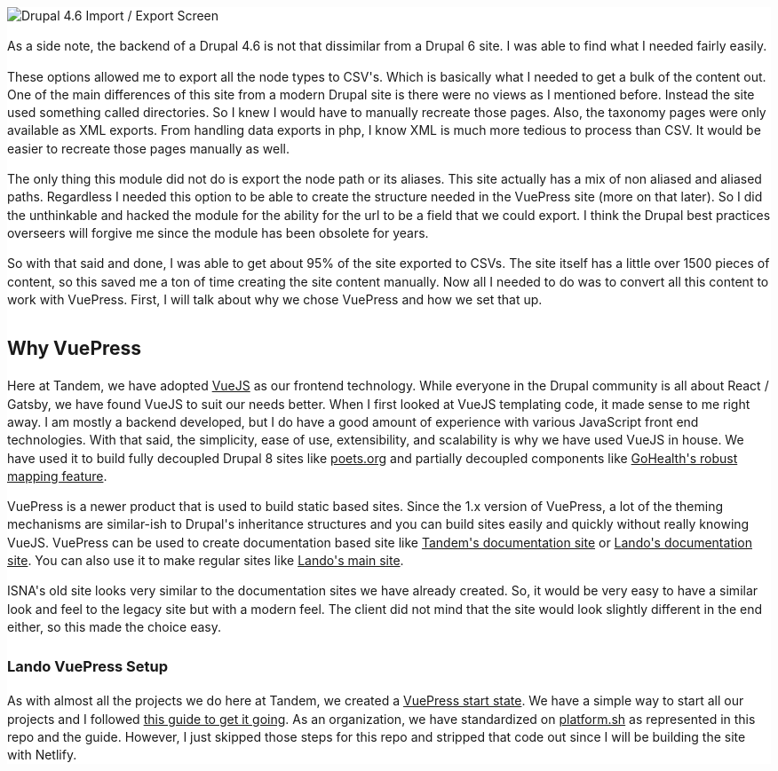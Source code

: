 <img src="images/articles/drupal-vuepress/import-export.jpg" alt="Drupal 4.6 Import / Export Screen" /> 

As a side note, the backend of a Drupal 4.6 is not that dissimilar from a Drupal 6 site.  I was able to find what I needed fairly easily.

These options allowed me to export all the node types to CSV's.  Which is basically what I needed to get a bulk of the content out.  One of the main differences of this site from a modern Drupal site is there were no views as I mentioned before.  Instead the site used something called directories.  So I knew I would have to manually recreate those pages.  Also, the taxonomy pages were only available as XML exports.  From handling data exports in php, I know XML is much more tedious to process than CSV.  It would be easier to recreate those pages manually as well.

The only thing this module did not do is export the node path or its aliases.  This site actually has a mix of non aliased and aliased paths.  Regardless I needed this option to be able to create the structure needed in the VuePress site (more on that later).  So I did the unthinkable and hacked the module for the ability for the url to be a field that we could export.  I think the Drupal best practices overseers will forgive me since the module has been obsolete for years.

So with that said and done, I was able to get about 95% of the site exported to CSVs.  The site itself has a little over 1500 pieces of content, so this saved me a ton of time creating the site content manually.  Now all I needed to do was to convert all this content to work with VuePress.  First, I will talk about why we chose VuePress and how we set that up.


Why VuePress
----------------

Here at Tandem, we have adopted [VueJS](https://vuejs.org/) as our frontend technology.  While everyone in the Drupal community is all about React / Gatsby, we have found VueJS to suit our needs better.  When I first looked at VueJS templating code, it made sense to me right away.  I am mostly a backend developed, but I do have a good amount of experience with various JavaScript front end technologies.  With that said, the simplicity, ease of use, extensibility, and scalability is why we have used VueJS in house.  We have used it to build fully decoupled Drupal 8 sites like [poets.org](https://poets.org/) and partially decoupled components like [GoHealth's robust mapping feature](https://www.gohealthuc.com/nyc).

VuePress is a newer product that is used to build static based sites.  Since the 1.x version of VuePress, a lot of the theming mechanisms are similar-ish to Drupal's inheritance structures and you can build sites easily and quickly without really knowing VueJS.  VuePress can be used to create documentation based site like [Tandem's documentation site](https://docs.thinktandem.io/) or [Lando's documentation site](https://docs.lando.dev/).  You can also use it to make regular sites like [Lando's main site](https://lando.dev/).  

ISNA's old site looks very similar to the documentation sites we have already created.  So, it would be very easy to have a similar look and feel to the legacy site but with a modern feel.  The client did not mind that the site would look slightly different in the end either, so this made the choice easy.

### Lando VuePress Setup

As with almost all the projects we do here at Tandem, we created a [VuePress start state](https://github.com/thinktandem/template-vuepress).  We have a simple way to start all our projects and I followed [this guide to get it going](https://docs.thinktandem.io/guides/spinning-up-new-projects.html).  As an organization, we have standardized on [platform.sh](https://platform.sh/) as represented in this repo and the guide.  However, I just skipped those steps for this repo and stripped that code out since I will be building the site with Netlify. 
